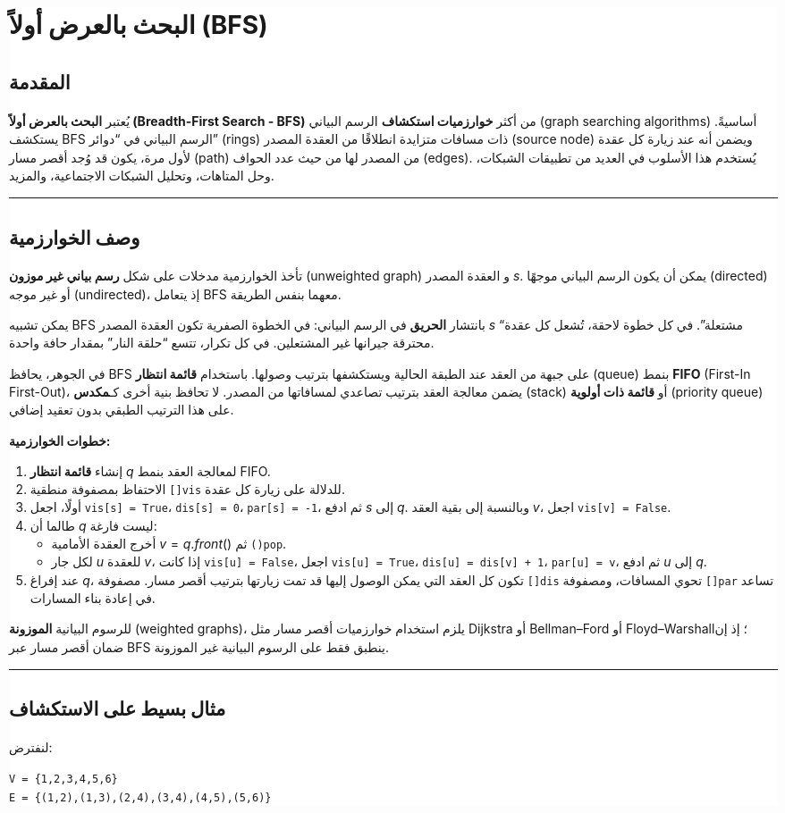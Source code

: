 # البحث بالعرض أولاً (BFS)

## المقدمة

يُعتبر **البحث بالعرض أولاً (Breadth-First Search - BFS)** من أكثر **خوارزميات استكشاف** الرسم البياني (graph searching algorithms) أساسيةً. يستكشف BFS الرسم البياني في “دوائر” (rings) ذات مسافات متزايدة انطلاقًا من العقدة المصدر (source node) ويضمن أنه عند زيارة كل عقدة لأول مرة، يكون قد وُجد أقصر مسار (path) من المصدر لها من حيث عدد الحواف (edges). يُستخدم هذا الأسلوب في العديد من تطبيقات الشبكات، وحل المتاهات، وتحليل الشبكات الاجتماعية، والمزيد.

---

## وصف الخوارزمية

تأخذ الخوارزمية مدخلات على شكل **رسم بياني غير موزون** (unweighted graph) و العقدة المصدر $s$. يمكن أن يكون الرسم البياني موجهًا (directed) أو غير موجه (undirected)، إذ يتعامل BFS معهما بنفس الطريقة.

يمكن تشبيه BFS بانتشار **الحريق** في الرسم البياني: في الخطوة الصفرية تكون العقدة المصدر $s$ “مشتعلة”. في كل خطوة لاحقة، تُشعل كل عقدة محترقة جيرانها غير المشتعلين. في كل تكرار، تتسع “حلقة النار” بمقدار حافة واحدة.

في الجوهر، يحافظ BFS على جبهة من العقد عند الطبقة الحالية ويستكشفها بترتيب وصولها. باستخدام **قائمة انتظار** (queue) بنمط **FIFO** (First-In First-Out)، يضمن معالجة العقد بترتيب تصاعدي لمسافاتها من المصدر. لا تحافظ بنية أخرى كـ**مكدس** (stack) أو **قائمة ذات أولوية** (priority queue) على هذا الترتيب الطبقي بدون تعقيد إضافي.

**خطوات الخوارزمية:**
1. إنشاء **قائمة انتظار** $q$ لمعالجة العقد بنمط FIFO.  
2. الاحتفاظ بمصفوفة منطقية `[]vis` للدلالة على زيارة كل عقدة.  
3. أولًا، اجعل `vis[s] = True`، `dis[s] = 0`، `par[s] = -1`، ثم ادفع $s$ إلى $q$. وبالنسبة إلى بقية العقد $v$، اجعل `vis[v] = False`.  
4. طالما أن $q$ ليست فارغة:  
   - أخرج العقدة الأمامية $v = q.front()$ ثم `()pop`.  
   - لكل جار $u$ للعقدة $v$، إذا كانت `vis[u] = False`، اجعل `vis[u] = True`، `dis[u] = dis[v] + 1`، `par[u] = v`، ثم ادفع $u$ إلى $q$.  
5. عند إفراغ $q$، تكون كل العقد التي يمكن الوصول إليها قد تمت زيارتها بترتيب أقصر مسار. مصفوفة `[]dis` تحوي المسافات، ومصفوفة `[]par` تساعد في إعادة بناء المسارات.

للرسوم البيانية **الموزونة** (weighted graphs)، يلزم استخدام خوارزميات أقصر مسار مثل Dijkstra أو Bellman–Ford أو Floyd–Warshall؛ إذ إن ضمان أقصر مسار عبر BFS ينطبق فقط على الرسوم البيانية غير الموزونة.

---

## مثال بسيط على الاستكشاف

لنفترض:
```
V = {1,2,3,4,5,6}
E = {(1,2),(1,3),(2,4),(3,4),(4,5),(5,6)}
```
